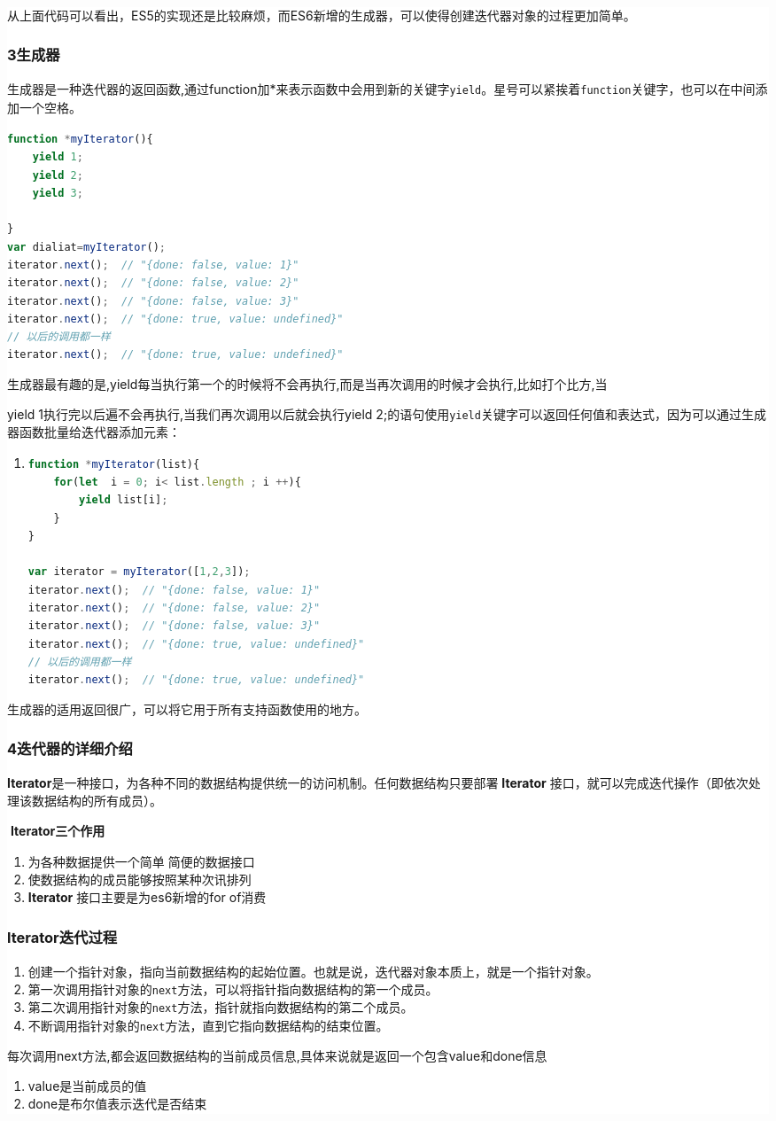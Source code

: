 从上面代码可以看出，ES5的实现还是比较麻烦，而ES6新增的生成器，可以使得创建迭代器对象的过程更加简单。

### 3生成器

 生成器是一种迭代器的返回函数,通过function加*来表示函数中会用到新的关键字`yield`。星号可以紧挨着`function`关键字，也可以在中间添加一个空格。

```js
function *myIterator(){
    yield 1;
    yield 2;
    yield 3;  
    
}
var dialiat=myIterator();
iterator.next();  // "{done: false, value: 1}"
iterator.next();  // "{done: false, value: 2}"
iterator.next();  // "{done: false, value: 3}"
iterator.next();  // "{done: true, value: undefined}"
// 以后的调用都一样
iterator.next();  // "{done: true, value: undefined}"

```

生成器最有趣的是,yield每当执行第一个的时候将不会再执行,而是当再次调用的时候才会执行,比如打个比方,当

 yield 1执行完以后遍不会再执行,当我们再次调用以后就会执行yield 2;的语句使用`yield`关键字可以返回任何值和表达式，因为可以通过生成器函数批量给迭代器添加元素：

1. ```js
   function *myIterator(list){
       for(let  i = 0; i< list.length ; i ++){
           yield list[i];
       }
   }
   
   var iterator = myIterator([1,2,3]);
   iterator.next();  // "{done: false, value: 1}"
   iterator.next();  // "{done: false, value: 2}"
   iterator.next();  // "{done: false, value: 3}"
   iterator.next();  // "{done: true, value: undefined}"
   // 以后的调用都一样
   iterator.next();  // "{done: true, value: undefined}"
   ```


生成器的适用返回很广，可以将它用于所有支持函数使用的地方。

### 4迭代器的详细介绍

**Iterator**是一种接口，为各种不同的数据结构提供统一的访问机制。任何数据结构只要部署 **Iterator** 接口，就可以完成迭代操作（即依次处理该数据结构的所有成员）。

​     **Iterator三个作用** 

1.  为各种数据提供一个简单 简便的数据接口
2. 使数据结构的成员能够按照某种次讯排列
3. **Iterator** 接口主要是为es6新增的for of消费

### lterator迭代过程

1. 创建一个指针对象，指向当前数据结构的起始位置。也就是说，迭代器对象本质上，就是一个指针对象。
2. 第一次调用指针对象的`next`方法，可以将指针指向数据结构的第一个成员。
3. 第二次调用指针对象的`next`方法，指针就指向数据结构的第二个成员。
4. 不断调用指针对象的`next`方法，直到它指向数据结构的结束位置。

每次调用next方法,都会返回数据结构的当前成员信息,具体来说就是返回一个包含value和done信息

1. value是当前成员的值
2. done是布尔值表示迭代是否结束
   ```